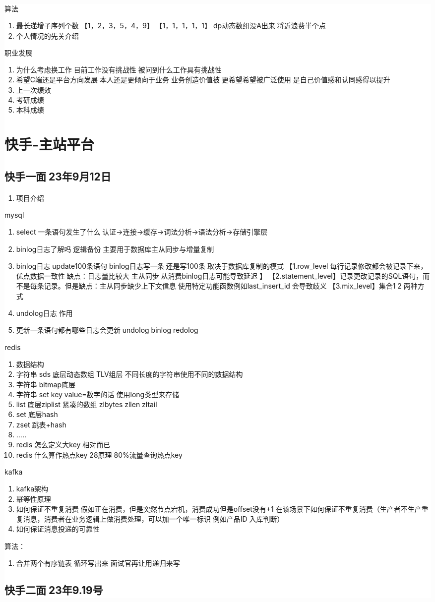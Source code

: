 算法
1. 最长递增子序列个数  【1，2，3，5，4，9】 【1，1，1，1，1】  dp动态数组没A出来 将近浪费半个点
2. 个人情况的先关介绍

职业发展
1. 为什么考虑换工作  目前工作没有挑战性 被问到什么工作具有挑战性 
2. 希望C端还是平台方向发展  本人还是更倾向于业务  业务创造价值被  更希望希望被广泛使用 是自己价值感和认同感得以提升
3. 上一次绩效
4. 考研成绩
5. 本科成绩





# 快手-主站平台

## 快手一面 23年9月12日

1. 项目介绍

mysql
1. select 一条语句发生了什么 认证->连接->缓存->词法分析->语法分析->存储引擎层
2. binlog日志了解吗 逻辑备份 主要用于数据库主从同步与增量复制
3. binlog日志  update100条语句 binlog日志写一条 还是写100条 取决于数据库复制的模式
              【1.row_level 每行记录修改都会被记录下来，优点数据一致性 缺点：日志量比较大 主从同步 从消费binlog日志可能导致延迟 】
              【2.statement_level】记录更改记录的SQL语句，而不是每条记录。但是缺点：主从同步缺少上下文信息 使用特定功能函数例如last_insert_id 会导致歧义
              【3.mix_level】集合1 2 两种方式

4. undolog日志 作用 
5. 更新一条语句都有哪些日志会更新  undolog binlog redolog 

redis
1. 数据结构 
2. 字符串  sds 底层动态数组 TLV组层 不同长度的字符串使用不同的数据结构
3. 字符串  bitmap底层
4. 字符串  set key value=数字的话 使用long类型来存储
5. list   底层ziplist 紧凑的数组 zlbytes  zllen  zltail 
6. set    底层hash
7. zset   跳表+hash
8. .....
9. redis 怎么定义大key  相对而已
10. redis 什么算作热点key 28原理 80%流量查询热点key 

kafka
1. kafka架构
2. 幂等性原理 
3. 如何保证不重复消费  假如正在消费，但是突然节点宕机，消费成功但是offset没有+1 在该场景下如何保证不重复消费（生产者不生产重复消息，消费者在业务逻辑上做消费处理，可以加一个唯一标识 例如产品ID 入库判断）
4. 如何保证消息投递的可靠性

算法：
1. 合并两个有序链表  循环写出来 面试官再让用递归来写

## 快手二面 23年9.19号
